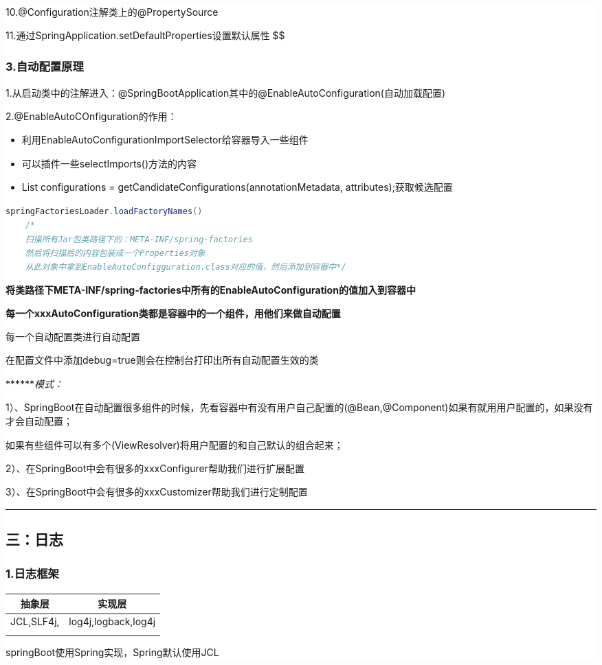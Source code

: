 10.@Configuration注解类上的@PropertySource

11.通过SpringApplication.setDefaultProperties设置默认属性
$$


### 3.自动配置原理



1.从启动类中的注解进入：@SpringBootApplication其中的@EnableAutoConfiguration(自动加载配置)

2.@EnableAutoCOnfiguration的作用：

- 利用EnableAutoConfigurationImportSelector给容器导入一些组件

- 可以插件一些selectImports()方法的内容

- List<String> configurations = getCandidateConfigurations(annotationMetadata, attributes);获取候选配置

~~~java
springFactoriesLoader.loadFactoryNames()
    /*
    扫描所有Jar包类路径下的：META-INF/spring-factories
    然后将扫描后的内容包装成一个Properties对象
    从此对象中拿到EnableAutoConfigguration.class对应的值，然后添加到容器中*/
~~~

**将类路径下META-INF/spring-factories中所有的EnableAutoConfiguration的值加入到容器中**

**每一个xxxAutoConfiguration类都是容器中的一个组件，用他们来做自动配置**

每一个自动配置类进行自动配置

在配置文件中添加debug=true则会在控制台打印出所有自动配置生效的类



*******模式：*

1）、SpringBoot在自动配置很多组件的时候，先看容器中有没有用户自己配置的(@Bean,@Component)如果有就用用户配置的，如果没有才会自动配置；

如果有些组件可以有多个(ViewResolver)将用户配置的和自己默认的组合起来；

2）、在SpringBoot中会有很多的xxxConfigurer帮助我们进行扩展配置

3）、在SpringBoot中会有很多的xxxCustomizer帮助我们进行定制配置

***

## 三：日志

### 1.日志框架

| 抽象层     | 实现层              |
| ---------- | ------------------- |
| JCL,SLF4j, | log4j,logback,log4j |
|            |                     |

springBoot使用Spring实现，Spring默认使用JCL
